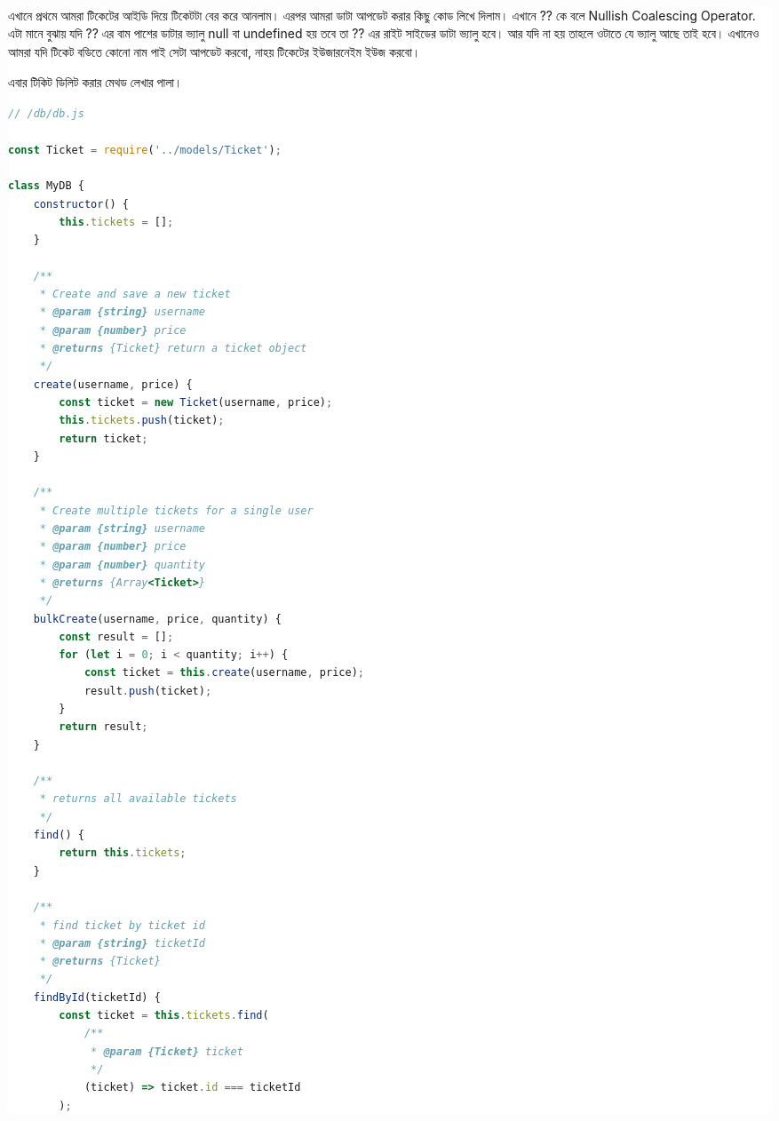 এখানে প্রথমে আমরা টিকেটের আইডি দিয়ে টিকেটটা বের করে আনলাম। এরপর আমরা ডাটা আপডেট করার কিছু কোড লিখে দিলাম। এখানে ?? কে বলে Nullish Coalescing Operator. এটা মানে বুঝায় যদি ?? এর বাম পাশের ডাটার ভ্যালু null বা undefined হয় তবে তা ?? এর রাইট সাইডের ডাটা ভ্যালু হবে। আর যদি না হয় তাহলে ওটাতে যে ভ্যালু আছে তাই হবে। এখানেও আমরা যদি টিকেট বডিতে কোনো নাম পাই সেটা আপডেট করবো, নাহয় টিকেটের ইউজারনেইম ইউজ করবো।

এবার টিকিট ডিলিট করার মেথড লেখার পালা।

```js
// /db/db.js

const Ticket = require('../models/Ticket');

class MyDB {
	constructor() {
		this.tickets = [];
	}

	/**
	 * Create and save a new ticket
	 * @param {string} username
	 * @param {number} price
	 * @returns {Ticket} return a ticket object
	 */
	create(username, price) {
		const ticket = new Ticket(username, price);
		this.tickets.push(ticket);
		return ticket;
	}

	/**
	 * Create multiple tickets for a single user
	 * @param {string} username
	 * @param {number} price
	 * @param {number} quantity
	 * @returns {Array<Ticket>}
	 */
	bulkCreate(username, price, quantity) {
		const result = [];
		for (let i = 0; i < quantity; i++) {
			const ticket = this.create(username, price);
			result.push(ticket);
		}
		return result;
	}

	/**
	 * returns all available tickets
	 */
	find() {
		return this.tickets;
	}

	/**
	 * find ticket by ticket id
	 * @param {string} ticketId
	 * @returns {Ticket}
	 */
	findById(ticketId) {
		const ticket = this.tickets.find(
			/**
			 * @param {Ticket} ticket
			 */
			(ticket) => ticket.id === ticketId
		);
```